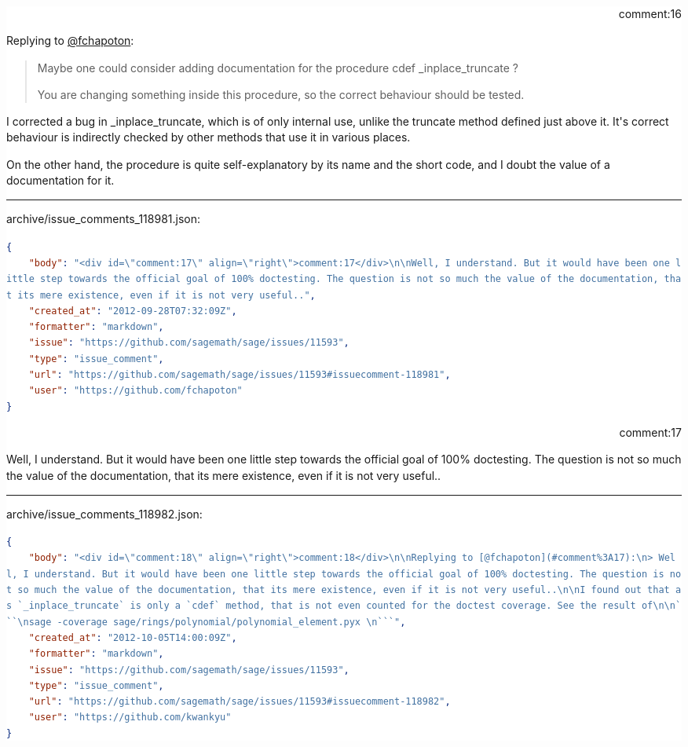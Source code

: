 <div id="comment:16" align="right">comment:16</div>

Replying to [@fchapoton](#comment%3A15):
> Maybe one could consider adding documentation for the procedure cdef _inplace_truncate ? 
> 
> You are changing something inside this procedure, so the correct behaviour should be tested.

I corrected a bug in _inplace_truncate, which is of only internal use, unlike the truncate method defined just above it. It's correct behaviour is indirectly checked by other methods that use it in various places.
 
On the other hand, the procedure is quite self-explanatory by its name and the short code, and I doubt the value of a documentation for it.



---

archive/issue_comments_118981.json:
```json
{
    "body": "<div id=\"comment:17\" align=\"right\">comment:17</div>\n\nWell, I understand. But it would have been one little step towards the official goal of 100% doctesting. The question is not so much the value of the documentation, that its mere existence, even if it is not very useful..",
    "created_at": "2012-09-28T07:32:09Z",
    "formatter": "markdown",
    "issue": "https://github.com/sagemath/sage/issues/11593",
    "type": "issue_comment",
    "url": "https://github.com/sagemath/sage/issues/11593#issuecomment-118981",
    "user": "https://github.com/fchapoton"
}
```

<div id="comment:17" align="right">comment:17</div>

Well, I understand. But it would have been one little step towards the official goal of 100% doctesting. The question is not so much the value of the documentation, that its mere existence, even if it is not very useful..



---

archive/issue_comments_118982.json:
```json
{
    "body": "<div id=\"comment:18\" align=\"right\">comment:18</div>\n\nReplying to [@fchapoton](#comment%3A17):\n> Well, I understand. But it would have been one little step towards the official goal of 100% doctesting. The question is not so much the value of the documentation, that its mere existence, even if it is not very useful..\n\nI found out that as `_inplace_truncate` is only a `cdef` method, that is not even counted for the doctest coverage. See the result of\n\n```\nsage -coverage sage/rings/polynomial/polynomial_element.pyx \n```",
    "created_at": "2012-10-05T14:00:09Z",
    "formatter": "markdown",
    "issue": "https://github.com/sagemath/sage/issues/11593",
    "type": "issue_comment",
    "url": "https://github.com/sagemath/sage/issues/11593#issuecomment-118982",
    "user": "https://github.com/kwankyu"
}
```
